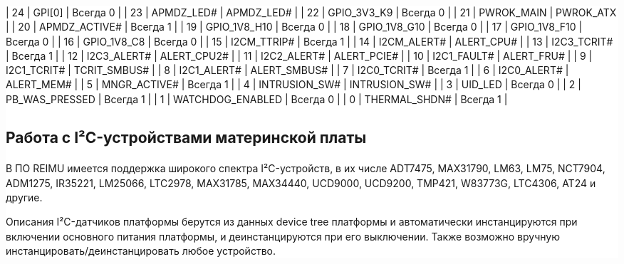 |   24  |  GPI[0]            |  Всегда 0            |
|   23  |  APMDZ_LED#        |  APMDZ_LED#          |
|   22  |  GPIO_3V3_K9       |  Всегда 0            |
|   21  |  PWROK_MAIN        |  PWROK_ATX           |
|   20  |  APMDZ_ACTIVE#     |  Всегда 1            |
|   19  |  GPIO_1V8_H10      |  Всегда 0            |
|   18  |  GPIO_1V8_G10      |  Всегда 0            |
|   17  |  GPIO_1V8_F10      |  Всегда 0            |
|   16  |  GPIO_1V8_C8       |  Всегда 0            |
|   15  |  I2CM_TTRIP#       |  Всегда 1            |
|   14  |  I2CM_ALERT#       |  ALERT_CPU#          |
|   13  |  I2C3_TCRIT#       |  Всегда 1            |
|   12  |  I2C3_ALERT#       |  ALERT_CPU2#         |
|   11  |  I2C2_ALERT#       |  ALERT_PCIE#         |
|   10  |  I2C1_FAULT#       |  ALERT_FRU#          |
|    9  |  I2C1_TCRIT#       |  TCRIT_SMBUS#        |
|    8  |  I2C1_ALERT#       |  ALERT_SMBUS#        |
|    7  |  I2C0_TCRIT#       |  Всегда 1            |
|    6  |  I2C0_ALERT#       |  ALERT_MEM#          |
|    5  |  MNGR_ACTIVE#      |  Всегда 1            |
|    4  |  INTRUSION_SW#     |  INTRUSION_SW#       |
|    3  |  UID_LED           |  Всегда 0            |
|    2  |  PB_WAS_PRESSED    |  Всегда 1            |
|    1  |  WATCHDOG_ENABLED  |  Всегда 0            |
|    0  |  THERMAL_SHDN#     |  Всегда 1            |

## Работа с I²C-устройствами материнской платы

В ПО REIMU имеется поддержка широкого спектра I²C-устройств, в их числе ADT7475, MAX31790, LM63, LM75, NCT7904, ADM1275, IR35221, LM25066, LTC2978, MAX31785, MAX34440, UCD9000, UCD9200, TMP421, W83773G, LTC4306, AT24 и другие.

Описания I²C-датчиков платформы берутся из данных device tree платформы и автоматически инстанцируются при включении основного питания платформы, и деинстанцируются при его выключении. Также возможно вручную инстанцировать/деинстанцировать любое устройство.
